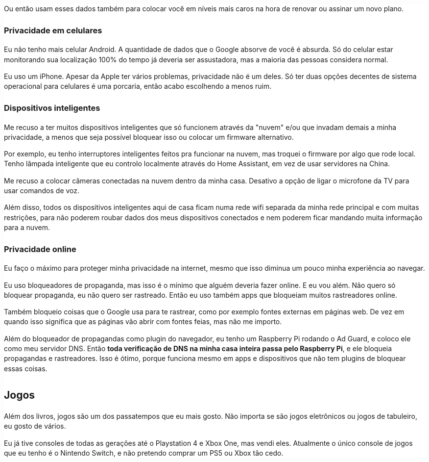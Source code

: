 Ou então usam esses dados também para colocar você em níveis mais caros na hora de renovar ou assinar um novo plano.

### Privacidade em celulares

Eu não tenho mais celular Android. A quantidade de dados que o Google absorve de você é absurda. Só do celular estar monitorando sua localização 100% do tempo já deveria ser assustadora, mas a maioria das pessoas considera normal.

Eu uso um iPhone. Apesar da Apple ter vários problemas, privacidade não é um deles. Só ter duas opções decentes de sistema operacional para celulares é uma porcaria, então acabo escolhendo a menos ruim.

### Dispositivos inteligentes

Me recuso a ter muitos dispositivos inteligentes que só funcionem através da "nuvem" e/ou que invadam demais a minha privacidade, a menos que seja possível bloquear isso ou colocar um firmware alternativo.

Por exemplo, eu tenho interruptores inteligentes feitos pra funcionar na nuvem, mas troquei o firmware por algo que rode local. Tenho lâmpada inteligente que eu controlo localmente através do Home Assistant, em vez de usar servidores na China.

Me recuso a colocar câmeras conectadas na nuvem dentro da minha casa. Desativo a opção de ligar o microfone da TV para usar comandos de voz.

Além disso, todos os dispositivos inteligentes aqui de casa ficam numa rede wifi separada da minha rede principal e com muitas restrições, para não poderem roubar dados dos meus dispositivos conectados e nem poderem ficar mandando muita informação para a nuvem.

### Privacidade online

Eu faço o máximo para proteger minha privacidade na internet, mesmo que isso diminua um pouco minha experiência ao navegar.

Eu uso bloqueadores de propaganda, mas isso é o mínimo que alguém deveria fazer online. E eu vou além. Não quero só bloquear propaganda, eu não quero ser rastreado. Então eu uso também apps que bloqueiam muitos rastreadores online.

Também bloqueio coisas que o Google usa para te rastrear, como por exemplo fontes externas em páginas web. De vez em quando isso significa que as páginas vão abrir com fontes feias, mas não me importo.

Além do bloqueador de propagandas como plugin do navegador, eu tenho um Raspberry Pi rodando o Ad Guard, e coloco ele como meu servidor DNS. Então **toda verificação de DNS na minha casa inteira passa pelo Raspberry Pi**, e ele bloqueia propagandas e rastreadores. Isso é ótimo, porque funciona mesmo em apps e dispositivos que não tem plugins de bloquear essas coisas.

## Jogos

Além dos livros, jogos são um dos passatempos que eu mais gosto. Não importa se são jogos eletrônicos ou jogos de tabuleiro, eu gosto de vários.

Eu já tive consoles de todas as gerações até o Playstation 4 e Xbox One, mas vendi eles. Atualmente o único console de jogos que eu tenho é o Nintendo Switch, e não pretendo comprar um PS5 ou Xbox tão cedo.
